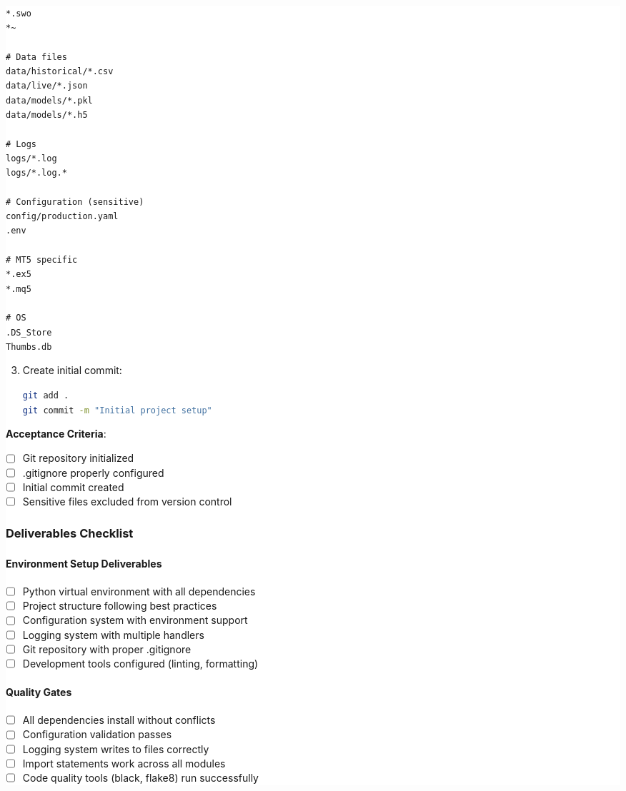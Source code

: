    ```
   *.swo
   *~
   
   # Data files
   data/historical/*.csv
   data/live/*.json
   data/models/*.pkl
   data/models/*.h5
   
   # Logs
   logs/*.log
   logs/*.log.*
   
   # Configuration (sensitive)
   config/production.yaml
   .env
   
   # MT5 specific
   *.ex5
   *.mq5
   
   # OS
   .DS_Store
   Thumbs.db
   ```

3. Create initial commit:
   ```bash
   git add .
   git commit -m "Initial project setup"
   ```

**Acceptance Criteria**:
- [ ] Git repository initialized
- [ ] .gitignore properly configured
- [ ] Initial commit created
- [ ] Sensitive files excluded from version control

### Deliverables Checklist

#### Environment Setup Deliverables
- [ ] Python virtual environment with all dependencies
- [ ] Project structure following best practices
- [ ] Configuration system with environment support
- [ ] Logging system with multiple handlers
- [ ] Git repository with proper .gitignore
- [ ] Development tools configured (linting, formatting)

#### Quality Gates
- [ ] All dependencies install without conflicts
- [ ] Configuration validation passes
- [ ] Logging system writes to files correctly
- [ ] Import statements work across all modules
- [ ] Code quality tools (black, flake8) run successfully
